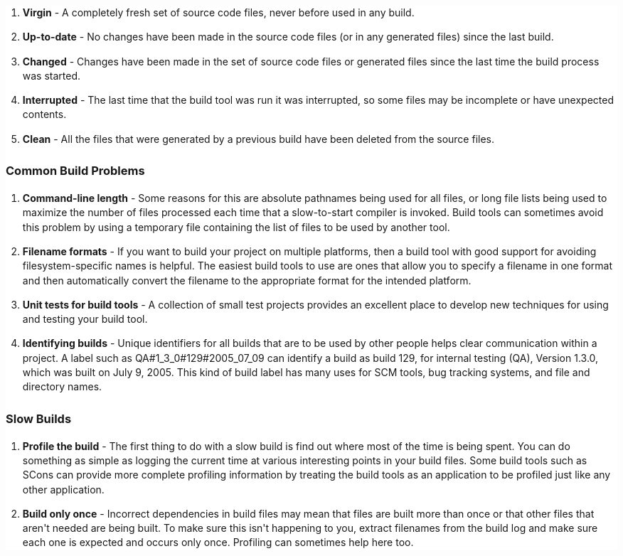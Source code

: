 1.  **Virgin** - A completely fresh set of source code files, never
    before used in any build.

2.  **Up-to-date** - No changes have been made in the source code files
    (or in any generated files) since the last build.

3.  **Changed** - Changes have been made in the set of source code files
    or generated files since the last time the build process was
    started.

4.  **Interrupted** - The last time that the build tool was run it was
    interrupted, so some files may be incomplete or have unexpected
    contents.

5.  **Clean** - All the files that were generated by a previous build
    have been deleted from the source files.

### Common Build Problems

1.  **Command-line length** - Some reasons for this are absolute
    pathnames being used for all files, or long file lists being used to
    maximize the number of files processed each time that a
    slow-to-start compiler is invoked. Build tools can sometimes avoid
    this problem by using a temporary file containing the list of files
    to be used by another tool.

2.  **Filename formats** - If you want to build your project on multiple
    platforms, then a build tool with good support for avoiding
    filesystem-specific names is helpful. The easiest build tools to use
    are ones that allow you to specify a filename in one format and then
    automatically convert the filename to the appropriate format for the
    intended platform.

3.  **Unit tests for build tools** - A collection of small test projects
    provides an excellent place to develop new techniques for using and
    testing your build tool.

4.  **Identifying builds** - Unique identifiers for all builds that are
    to be used by other people helps clear communication within a
    project. A label such as QA\#1\_3\_0\#129\#2005\_07\_09 can identify
    a build as build 129, for internal testing (QA), Version 1.3.0,
    which was built on July 9, 2005. This kind of build label has many
    uses for SCM tools, bug tracking systems, and file and directory
    names.

### Slow Builds

1.  **Profile the build** - The first thing to do with a slow build is
    find out where most of the time is being spent. You can do something
    as simple as logging the current time at various interesting points
    in your build files. Some build tools such as SCons can provide more
    complete profiling information by treating the build tools as an
    application to be profiled just like any other application.

2.  **Build only once** - Incorrect dependencies in build files may mean
    that files are built more than once or that other files that aren't
    needed are being built. To make sure this isn't happening to you,
    extract filenames from the build log and make sure each one is
    expected and occurs only once. Profiling can sometimes help here
    too.
